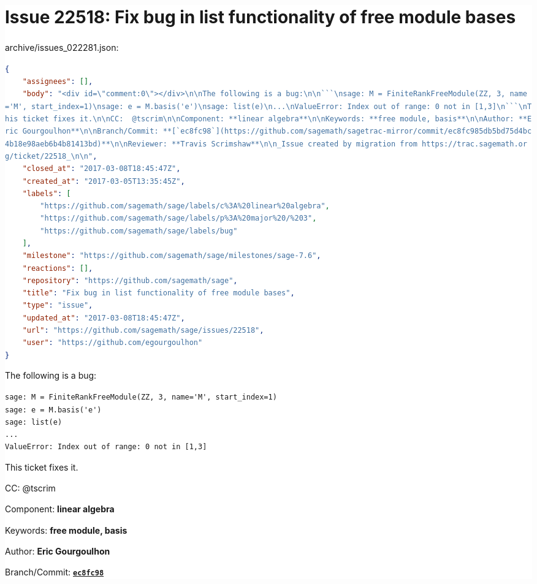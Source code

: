 # Issue 22518: Fix bug in list functionality of free module bases

archive/issues_022281.json:
```json
{
    "assignees": [],
    "body": "<div id=\"comment:0\"></div>\n\nThe following is a bug:\n\n```\nsage: M = FiniteRankFreeModule(ZZ, 3, name='M', start_index=1)\nsage: e = M.basis('e')\nsage: list(e)\n...\nValueError: Index out of range: 0 not in [1,3]\n```\nThis ticket fixes it.\n\nCC:  @tscrim\n\nComponent: **linear algebra**\n\nKeywords: **free module, basis**\n\nAuthor: **Eric Gourgoulhon**\n\nBranch/Commit: **[`ec8fc98`](https://github.com/sagemath/sagetrac-mirror/commit/ec8fc985db5bd75d4bc4b18e98aeb6b4b81413bd)**\n\nReviewer: **Travis Scrimshaw**\n\n_Issue created by migration from https://trac.sagemath.org/ticket/22518_\n\n",
    "closed_at": "2017-03-08T18:45:47Z",
    "created_at": "2017-03-05T13:35:45Z",
    "labels": [
        "https://github.com/sagemath/sage/labels/c%3A%20linear%20algebra",
        "https://github.com/sagemath/sage/labels/p%3A%20major%20/%203",
        "https://github.com/sagemath/sage/labels/bug"
    ],
    "milestone": "https://github.com/sagemath/sage/milestones/sage-7.6",
    "reactions": [],
    "repository": "https://github.com/sagemath/sage",
    "title": "Fix bug in list functionality of free module bases",
    "type": "issue",
    "updated_at": "2017-03-08T18:45:47Z",
    "url": "https://github.com/sagemath/sage/issues/22518",
    "user": "https://github.com/egourgoulhon"
}
```
<div id="comment:0"></div>

The following is a bug:

```
sage: M = FiniteRankFreeModule(ZZ, 3, name='M', start_index=1)
sage: e = M.basis('e')
sage: list(e)
...
ValueError: Index out of range: 0 not in [1,3]
```
This ticket fixes it.

CC:  @tscrim

Component: **linear algebra**

Keywords: **free module, basis**

Author: **Eric Gourgoulhon**

Branch/Commit: **[`ec8fc98`](https://github.com/sagemath/sagetrac-mirror/commit/ec8fc985db5bd75d4bc4b18e98aeb6b4b81413bd)**
